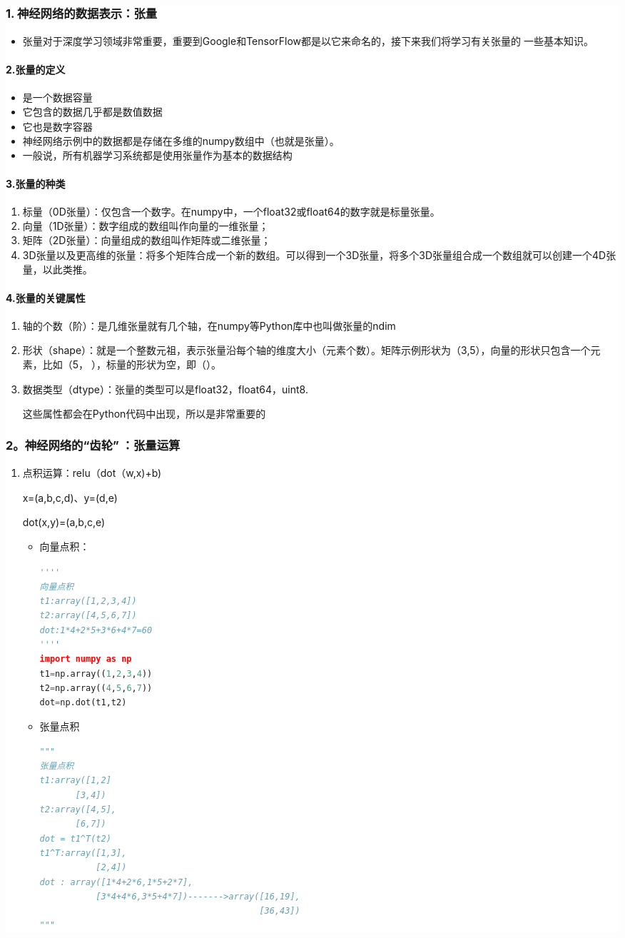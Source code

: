 ### 1. 神经网络的数据表示：张量

- 张量对于深度学习领域非常重要，重要到Google和TensorFlow都是以它来命名的，接下来我们将学习有关张量的 一些基本知识。

#### 2.张量的定义

- 是一个数据容量
- 它包含的数据几乎都是数值数据
- 它也是数字容器
- 神经网络示例中的数据都是存储在多维的numpy数组中（也就是张量）。
- 一般说，所有机器学习系统都是使用张量作为基本的数据结构

#### 3.张量的种类

1. 标量（0D张量）：仅包含一个数字。在numpy中，一个float32或float64的数字就是标量张量。
2. 向量（1D张量）：数字组成的数组叫作向量的一维张量；
3. 矩阵（2D张量）：向量组成的数组叫作矩阵或二维张量；
4. 3D张量以及更高维的张量：将多个矩阵合成一个新的数组。可以得到一个3D张量，将多个3D张量组合成一个数组就可以创建一个4D张量，以此类推。

#### 4.张量的关键属性

1. 轴的个数（阶）：是几维张量就有几个轴，在numpy等Python库中也叫做张量的ndim

2. 形状（shape）：就是一个整数元祖，表示张量沿每个轴的维度大小（元素个数）。矩阵示例形状为（3,5），向量的形状只包含一个元素，比如（5， ），标量的形状为空，即（）。

3. 数据类型（dtype）：张量的类型可以是float32，float64，uint8.

   这些属性都会在Python代码中出现，所以是非常重要的



### 2。神经网络的“齿轮” ：张量运算

1. 点积运算：relu（dot（w,x)+b)

   x=(a,b,c,d)、y=(d,e)

   dot(x,y)=(a,b,c,e)

   - 向量点积：

     ```python
     ''''
     向量点积
     t1:array([1,2,3,4])
     t2:array([4,5,6,7])
     dot:1*4+2*5+3*6+4*7=60
     ''''
     import numpy as np
     t1=np.array((1,2,3,4))
     t2=np.array((4,5,6,7))
     dot=np.dot(t1,t2)
     ```

   - 张量点积

     ```python
     """
     张量点积
     t1:array([1,2]
     		[3,4])
     t2:array([4,5],
     		[6,7])
     dot = t1^T(t2)
     t1^T:array([1,3],
     			[2,4])
     dot : array([1*4+2*6,1*5+2*7],
     			[3*4+4*6,3*5+4*7])------->array([16,19],
     											[36,43])
     """